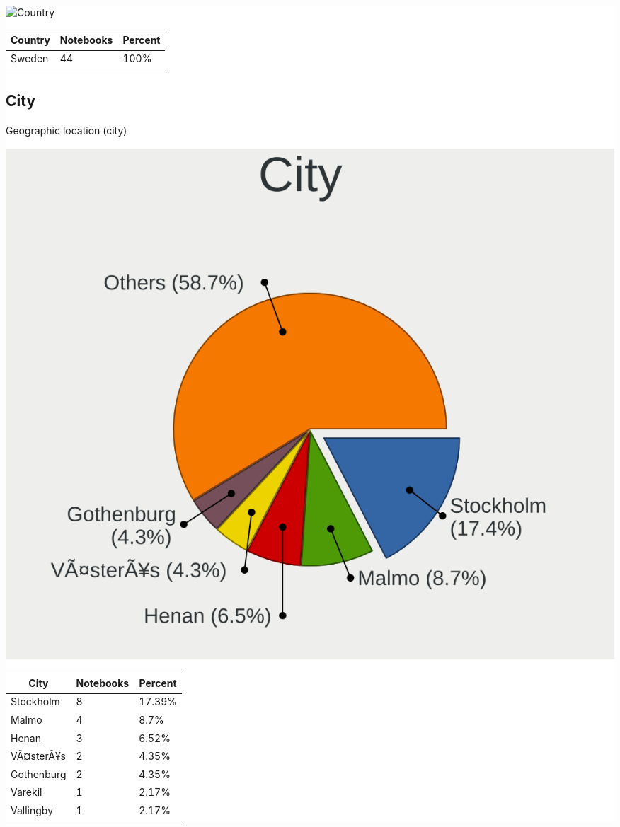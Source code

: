 ![Country](./images/pie_chart_bsd/node_location.svg)


| Country | Notebooks | Percent |
|---------|-----------|---------|
| Sweden  | 44        | 100%    |

City
----

Geographic location (city)

![City](./images/pie_chart_bsd/node_city.svg)


| City           | Notebooks | Percent |
|----------------|-----------|---------|
| Stockholm      | 8         | 17.39%  |
| Malmo          | 4         | 8.7%    |
| Henan          | 3         | 6.52%   |
| VÃ¤sterÃ¥s | 2         | 4.35%   |
| Gothenburg     | 2         | 4.35%   |
| Varekil        | 1         | 2.17%   |
| Vallingby      | 1         | 2.17%   |